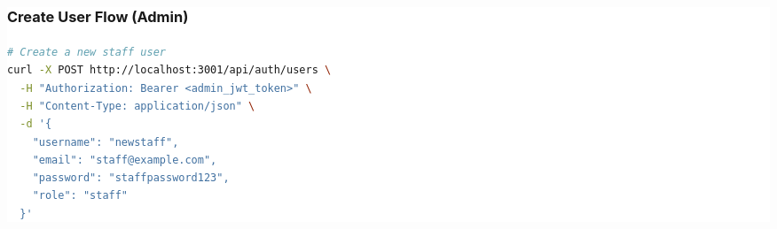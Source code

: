 ### Create User Flow (Admin)

```bash
# Create a new staff user
curl -X POST http://localhost:3001/api/auth/users \
  -H "Authorization: Bearer <admin_jwt_token>" \
  -H "Content-Type: application/json" \
  -d '{
    "username": "newstaff",
    "email": "staff@example.com",
    "password": "staffpassword123",
    "role": "staff"
  }'
```
